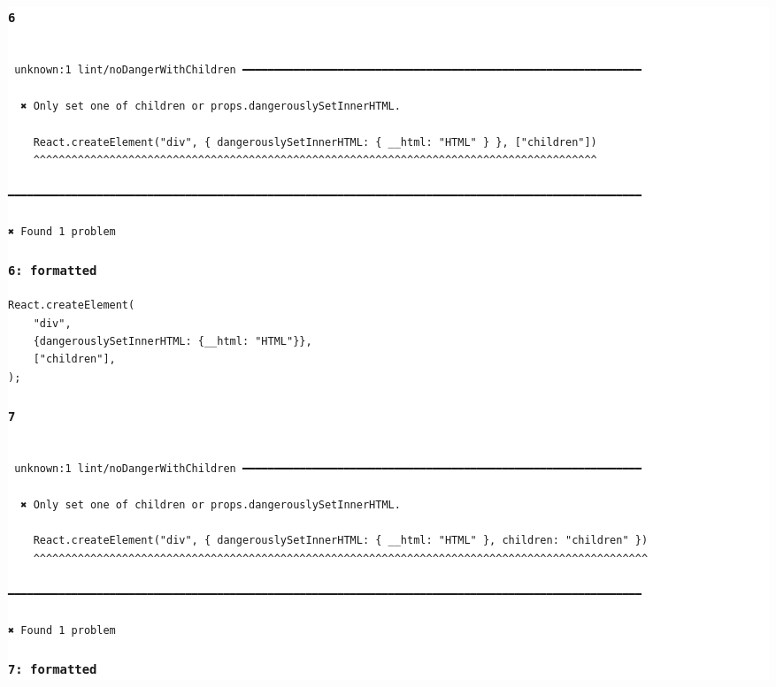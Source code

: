 ### `6`

```

 unknown:1 lint/noDangerWithChildren ━━━━━━━━━━━━━━━━━━━━━━━━━━━━━━━━━━━━━━━━━━━━━━━━━━━━━━━━━━━━━━━

  ✖ Only set one of children or props.dangerouslySetInnerHTML.

    React.createElement("div", { dangerouslySetInnerHTML: { __html: "HTML" } }, ["children"])
    ^^^^^^^^^^^^^^^^^^^^^^^^^^^^^^^^^^^^^^^^^^^^^^^^^^^^^^^^^^^^^^^^^^^^^^^^^^^^^^^^^^^^^^^^^

━━━━━━━━━━━━━━━━━━━━━━━━━━━━━━━━━━━━━━━━━━━━━━━━━━━━━━━━━━━━━━━━━━━━━━━━━━━━━━━━━━━━━━━━━━━━━━━━━━━━

✖ Found 1 problem

```

### `6: formatted`

```
React.createElement(
	"div",
	{dangerouslySetInnerHTML: {__html: "HTML"}},
	["children"],
);

```

### `7`

```

 unknown:1 lint/noDangerWithChildren ━━━━━━━━━━━━━━━━━━━━━━━━━━━━━━━━━━━━━━━━━━━━━━━━━━━━━━━━━━━━━━━

  ✖ Only set one of children or props.dangerouslySetInnerHTML.

    React.createElement("div", { dangerouslySetInnerHTML: { __html: "HTML" }, children: "children" })
    ^^^^^^^^^^^^^^^^^^^^^^^^^^^^^^^^^^^^^^^^^^^^^^^^^^^^^^^^^^^^^^^^^^^^^^^^^^^^^^^^^^^^^^^^^^^^^^^^^

━━━━━━━━━━━━━━━━━━━━━━━━━━━━━━━━━━━━━━━━━━━━━━━━━━━━━━━━━━━━━━━━━━━━━━━━━━━━━━━━━━━━━━━━━━━━━━━━━━━━

✖ Found 1 problem

```

### `7: formatted`
